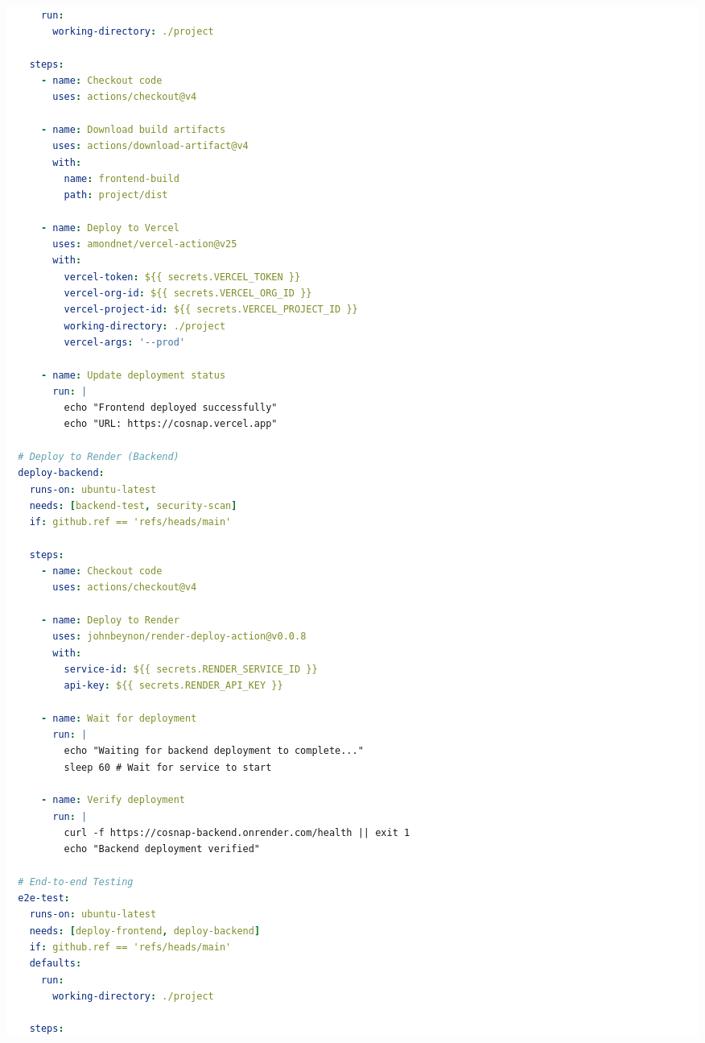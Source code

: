 ```yaml
      run:
        working-directory: ./project
        
    steps:
      - name: Checkout code
        uses: actions/checkout@v4
        
      - name: Download build artifacts
        uses: actions/download-artifact@v4
        with:
          name: frontend-build
          path: project/dist
          
      - name: Deploy to Vercel
        uses: amondnet/vercel-action@v25
        with:
          vercel-token: ${{ secrets.VERCEL_TOKEN }}
          vercel-org-id: ${{ secrets.VERCEL_ORG_ID }}
          vercel-project-id: ${{ secrets.VERCEL_PROJECT_ID }}
          working-directory: ./project
          vercel-args: '--prod'
          
      - name: Update deployment status
        run: |
          echo "Frontend deployed successfully"
          echo "URL: https://cosnap.vercel.app"

  # Deploy to Render (Backend)
  deploy-backend:
    runs-on: ubuntu-latest
    needs: [backend-test, security-scan]
    if: github.ref == 'refs/heads/main'
    
    steps:
      - name: Checkout code
        uses: actions/checkout@v4
        
      - name: Deploy to Render
        uses: johnbeynon/render-deploy-action@v0.0.8
        with:
          service-id: ${{ secrets.RENDER_SERVICE_ID }}
          api-key: ${{ secrets.RENDER_API_KEY }}
          
      - name: Wait for deployment
        run: |
          echo "Waiting for backend deployment to complete..."
          sleep 60 # Wait for service to start
          
      - name: Verify deployment
        run: |
          curl -f https://cosnap-backend.onrender.com/health || exit 1
          echo "Backend deployment verified"

  # End-to-end Testing
  e2e-test:
    runs-on: ubuntu-latest
    needs: [deploy-frontend, deploy-backend]
    if: github.ref == 'refs/heads/main'
    defaults:
      run:
        working-directory: ./project
        
    steps:
```